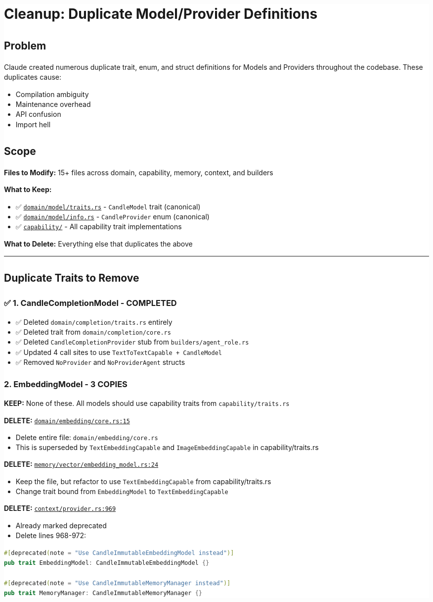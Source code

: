 # Cleanup: Duplicate Model/Provider Definitions

## Problem

Claude created numerous duplicate trait, enum, and struct definitions for Models and Providers throughout the codebase. These duplicates cause:
- Compilation ambiguity
- Maintenance overhead
- API confusion
- Import hell

## Scope

**Files to Modify:** 15+ files across domain, capability, memory, context, and builders

**What to Keep:**
- ✅ [`domain/model/traits.rs`](../packages/candle/src/domain/model/traits.rs) - `CandleModel` trait (canonical)
- ✅ [`domain/model/info.rs`](../packages/candle/src/domain/model/info.rs) - `CandleProvider` enum (canonical)
- ✅ [`capability/`](../packages/candle/src/capability/) - All capability trait implementations

**What to Delete:** Everything else that duplicates the above

---

## Duplicate Traits to Remove

### ✅ 1. CandleCompletionModel - COMPLETED
- ✅ Deleted `domain/completion/traits.rs` entirely
- ✅ Deleted trait from `domain/completion/core.rs`
- ✅ Deleted `CandleCompletionProvider` stub from `builders/agent_role.rs`
- ✅ Updated 4 call sites to use `TextToTextCapable + CandleModel`
- ✅ Removed `NoProvider` and `NoProviderAgent` structs

### 2. EmbeddingModel - 3 COPIES

**KEEP:** None of these. All models should use capability traits from `capability/traits.rs`

**DELETE:** [`domain/embedding/core.rs:15`](../packages/candle/src/domain/embedding/core.rs#L15)
- Delete entire file: `domain/embedding/core.rs`
- This is superseded by `TextEmbeddingCapable` and `ImageEmbeddingCapable` in capability/traits.rs

**DELETE:** [`memory/vector/embedding_model.rs:24`](../packages/candle/src/memory/vector/embedding_model.rs#L24)
- Keep the file, but refactor to use `TextEmbeddingCapable` from capability/traits.rs
- Change trait bound from `EmbeddingModel` to `TextEmbeddingCapable`

**DELETE:** [`context/provider.rs:969`](../packages/candle/src/context/provider.rs#L969)
- Already marked deprecated
- Delete lines 968-972:
```rust
#[deprecated(note = "Use CandleImmutableEmbeddingModel instead")]
pub trait EmbeddingModel: CandleImmutableEmbeddingModel {}

#[deprecated(note = "Use CandleImmutableMemoryManager instead")]
pub trait MemoryManager: CandleImmutableMemoryManager {}
```
